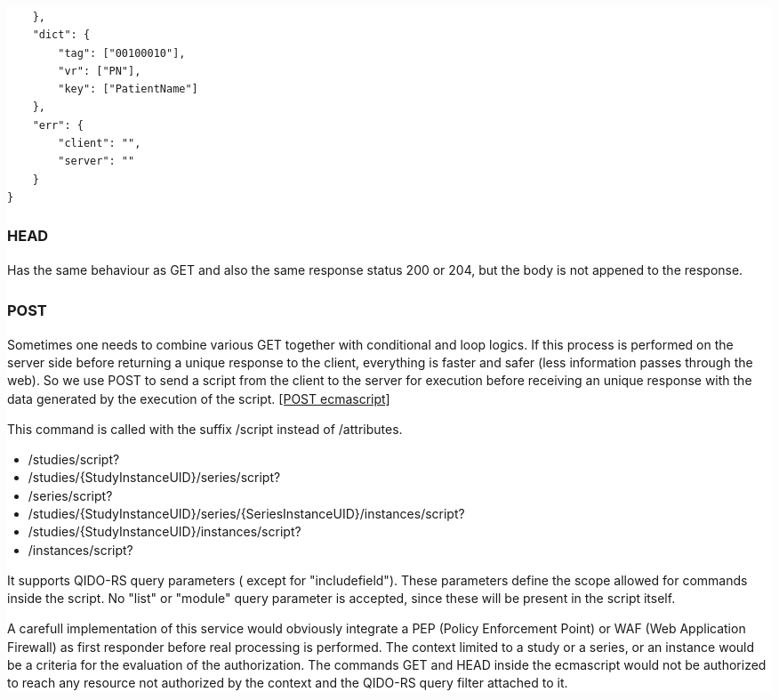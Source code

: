 ```
    },
    "dict": {
        "tag": ["00100010"],
        "vr": ["PN"],
        "key": ["PatientName"]
    },
    "err": {
        "client": "",
        "server": ""
    }
}
```

### HEAD
Has the same behaviour as GET and also the same response status 200 or 204, but the body is not appened to
the response.

### POST
Sometimes one needs to combine various GET together with conditional and loop logics. If this process is
performed on the server side before returning a unique response to the client, everything is faster and
safer (less information passes through the web). So we use POST to send a script from the client to the
server for execution before receiving an unique response with the data generated by the execution of the
script. [[POST ecmascript]](https://github.com/jacquesfauquex/APath/wiki/POST-ecmascript)

This command is called with the suffix /script instead of /attributes.

* <SERVICE>/studies/script?
* <SERVICE>/studies/{StudyInstanceUID}/series/script?
* <SERVICE>/series/script?
* <SERVICE>/studies/{StudyInstanceUID}/series/{SeriesInstanceUID}/instances/script?
* <SERVICE>/studies/{StudyInstanceUID}/instances/script?
* <SERVICE>/instances/script?

It supports QIDO-RS query parameters ( except for "includefield"). These parameters define the scope allowed
for commands inside the script. No "list" or "module" query parameter is accepted, since these will be present
in the script itself.

A carefull implementation of this service would obviously integrate a PEP (Policy Enforcement Point) or WAF
(Web Application Firewall) as first responder before real processing is performed. The context limited to a
study or a series, or an instance would be a criteria for the evaluation of the authorization. The commands
GET and HEAD inside the ecmascript would not be authorized to reach any resource not authorized by the context
and the QIDO-RS query filter attached to it.
